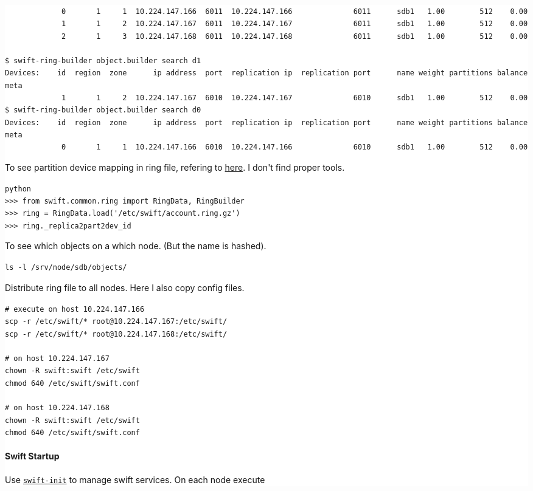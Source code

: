 ```
             0       1     1  10.224.147.166  6011  10.224.147.166              6011      sdb1   1.00        512    0.00 
             1       1     2  10.224.147.167  6011  10.224.147.167              6011      sdb1   1.00        512    0.00 
             2       1     3  10.224.147.168  6011  10.224.147.168              6011      sdb1   1.00        512    0.00 

$ swift-ring-builder object.builder search d1
Devices:    id  region  zone      ip address  port  replication ip  replication port      name weight partitions balance meta
             1       1     2  10.224.147.167  6010  10.224.147.167              6010      sdb1   1.00        512    0.00 
$ swift-ring-builder object.builder search d0
Devices:    id  region  zone      ip address  port  replication ip  replication port      name weight partitions balance meta
             0       1     1  10.224.147.166  6010  10.224.147.166              6010      sdb1   1.00        512    0.00 
```

To see partition device mapping in ring file, refering to [here](http://docs.openstack.org/admin-guide-cloud/content/recover-ring-builder-file.html). I don't find proper tools.

```
python
>>> from swift.common.ring import RingData, RingBuilder
>>> ring = RingData.load('/etc/swift/account.ring.gz')
>>> ring._replica2part2dev_id
```

To see which objects on a which node. (But the name is hashed).

```
ls -l /srv/node/sdb/objects/
```

Distribute ring file to all nodes. Here I also copy config files.

```
# execute on host 10.224.147.166
scp -r /etc/swift/* root@10.224.147.167:/etc/swift/
scp -r /etc/swift/* root@10.224.147.168:/etc/swift/

# on host 10.224.147.167
chown -R swift:swift /etc/swift
chmod 640 /etc/swift/swift.conf

# on host 10.224.147.168
chown -R swift:swift /etc/swift
chmod 640 /etc/swift/swift.conf
```

#### Swift Startup

Use [`swift-init`](http://manpages.ubuntu.com/manpages/trusty/man1/swift-init.1.html) to manage swift services. On each node execute
